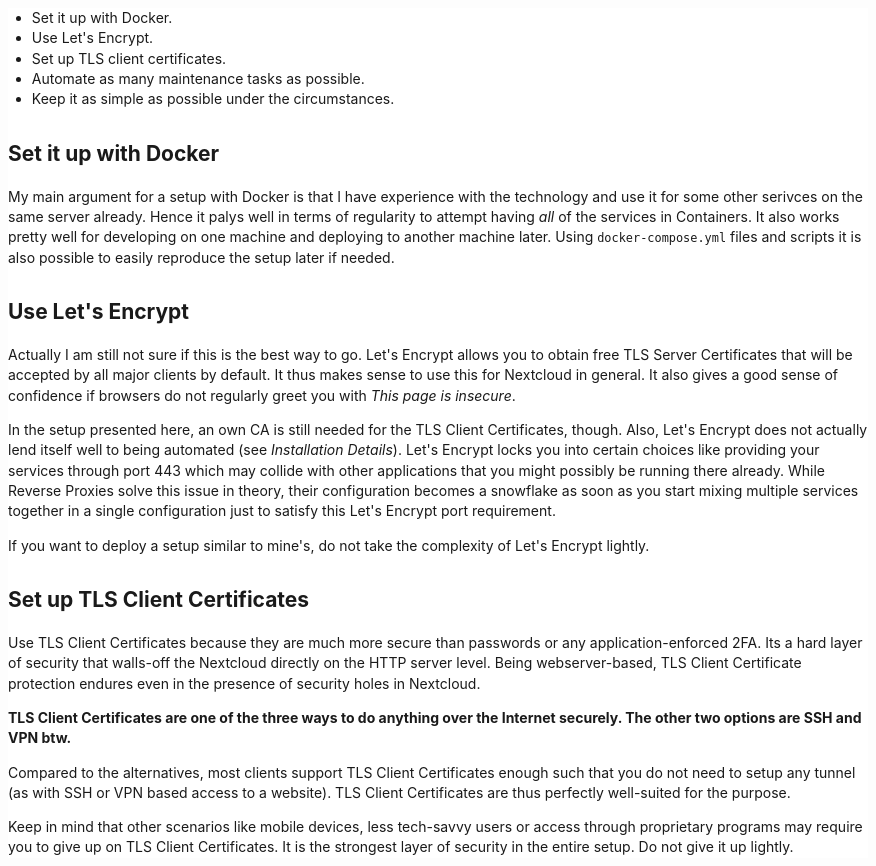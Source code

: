  * Set it up with Docker.
 * Use Let's Encrypt.
 * Set up TLS client certificates.
 * Automate as many maintenance tasks as possible.
 * Keep it as simple as possible under the circumstances.

## Set it up with Docker

My main argument for a setup with Docker is that I have experience with the
technology and use it for some other serivces on the same server already. Hence
it palys well in terms of regularity to attempt having _all_ of the services
in Containers. It also works pretty well for developing on one machine and
deploying to another machine later. Using `docker-compose.yml` files and scripts
it is also possible to easily reproduce the setup later if needed.

## Use Let's Encrypt

Actually I am still not sure if this is the best way to go. Let's Encrypt allows
you to obtain free TLS Server Certificates that will be accepted by all major
clients by default. It thus makes sense to use this for Nextcloud in general. It
also gives a good sense of confidence if browsers do not regularly greet you
with _This page is insecure_.

In the setup presented here, an own CA is still needed for the TLS Client
Certificates, though. Also, Let's Encrypt does not actually lend itself well
to being automated (see _Installation Details_). Let's Encrypt locks you
into certain choices like providing your services through port 443 which may
collide with other applications that you might possibly be running there
already. While Reverse Proxies solve this issue in theory, their configuration
becomes a snowflake as soon as you start mixing multiple services together in a
single configuration just to satisfy this Let's Encrypt port requirement.

If you want to deploy a setup similar to mine's, do not take the complexity of
Let's Encrypt lightly.

## Set up TLS Client Certificates

Use TLS Client Certificates because they are much more secure than passwords or
any application-enforced 2FA. Its a hard layer of security that walls-off the
Nextcloud directly on the HTTP server level. Being webserver-based, TLS Client
Certificate protection endures even in the presence of security holes in
Nextcloud.

**TLS Client Certificates are one of the three ways to do anything over
the Internet securely. The other two options are SSH and VPN btw.**

Compared to the alternatives, most clients support TLS Client Certificates
enough such that you do not need to setup any tunnel (as with SSH or VPN based
access to a website). TLS Client Certificates are thus perfectly well-suited for
the purpose.

Keep in mind that other scenarios like mobile devices, less tech-savvy users or
access through proprietary programs may require you to give up on TLS Client
Certificates. It is the strongest layer of security in the entire setup. Do not
give it up lightly.

